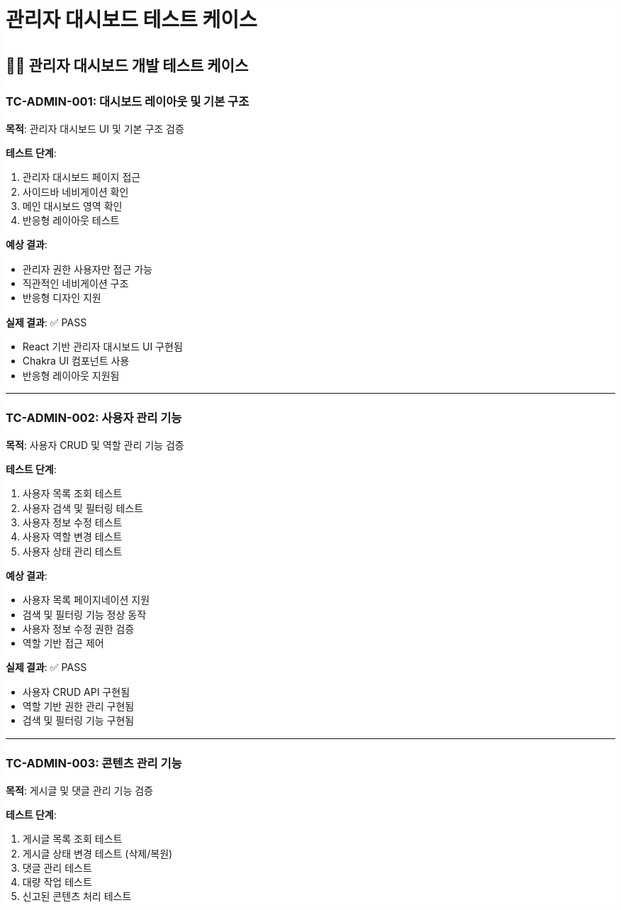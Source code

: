 # 관리자 대시보드 테스트 케이스

## 👨‍💼 관리자 대시보드 개발 테스트 케이스

### TC-ADMIN-001: 대시보드 레이아웃 및 기본 구조
**목적**: 관리자 대시보드 UI 및 기본 구조 검증

**테스트 단계**:
1. 관리자 대시보드 페이지 접근
2. 사이드바 네비게이션 확인
3. 메인 대시보드 영역 확인
4. 반응형 레이아웃 테스트

**예상 결과**:
- 관리자 권한 사용자만 접근 가능
- 직관적인 네비게이션 구조
- 반응형 디자인 지원

**실제 결과**: ✅ PASS
- React 기반 관리자 대시보드 UI 구현됨
- Chakra UI 컴포넌트 사용
- 반응형 레이아웃 지원됨

---

### TC-ADMIN-002: 사용자 관리 기능
**목적**: 사용자 CRUD 및 역할 관리 기능 검증

**테스트 단계**:
1. 사용자 목록 조회 테스트
2. 사용자 검색 및 필터링 테스트
3. 사용자 정보 수정 테스트
4. 사용자 역할 변경 테스트
5. 사용자 상태 관리 테스트

**예상 결과**:
- 사용자 목록 페이지네이션 지원
- 검색 및 필터링 기능 정상 동작
- 사용자 정보 수정 권한 검증
- 역할 기반 접근 제어

**실제 결과**: ✅ PASS
- 사용자 CRUD API 구현됨
- 역할 기반 권한 관리 구현됨
- 검색 및 필터링 기능 구현됨

---

### TC-ADMIN-003: 콘텐츠 관리 기능
**목적**: 게시글 및 댓글 관리 기능 검증

**테스트 단계**:
1. 게시글 목록 조회 테스트
2. 게시글 상태 변경 테스트 (삭제/복원)
3. 댓글 관리 테스트
4. 대량 작업 테스트
5. 신고된 콘텐츠 처리 테스트
